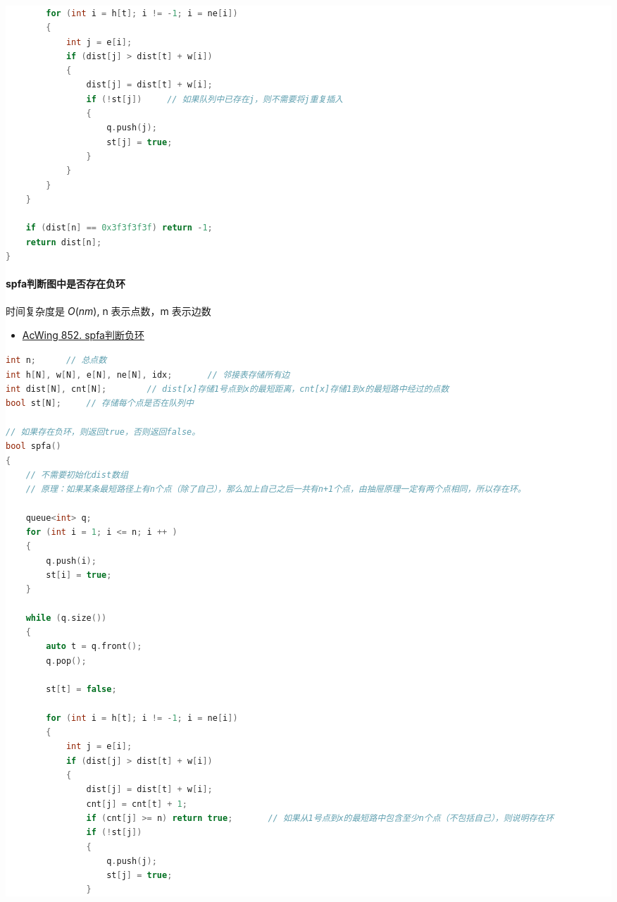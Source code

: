 ```c++
        for (int i = h[t]; i != -1; i = ne[i])
        {
            int j = e[i];
            if (dist[j] > dist[t] + w[i])
            {
                dist[j] = dist[t] + w[i];
                if (!st[j])     // 如果队列中已存在j，则不需要将j重复插入
                {
                    q.push(j);
                    st[j] = true;
                }
            }
        }
    }

    if (dist[n] == 0x3f3f3f3f) return -1;
    return dist[n];
}
```

#### spfa判断图中是否存在负环

时间复杂度是 $O(nm)$, n 表示点数，m 表示边数

- [AcWing 852. spfa判断负环](https://www.acwing.com/problem/content/854/)
```c++
int n;      // 总点数
int h[N], w[N], e[N], ne[N], idx;       // 邻接表存储所有边
int dist[N], cnt[N];        // dist[x]存储1号点到x的最短距离，cnt[x]存储1到x的最短路中经过的点数
bool st[N];     // 存储每个点是否在队列中

// 如果存在负环，则返回true，否则返回false。
bool spfa()
{
    // 不需要初始化dist数组
    // 原理：如果某条最短路径上有n个点（除了自己），那么加上自己之后一共有n+1个点，由抽屉原理一定有两个点相同，所以存在环。

    queue<int> q;
    for (int i = 1; i <= n; i ++ )
    {
        q.push(i);
        st[i] = true;
    }

    while (q.size())
    {
        auto t = q.front();
        q.pop();

        st[t] = false;

        for (int i = h[t]; i != -1; i = ne[i])
        {
            int j = e[i];
            if (dist[j] > dist[t] + w[i])
            {
                dist[j] = dist[t] + w[i];
                cnt[j] = cnt[t] + 1;
                if (cnt[j] >= n) return true;       // 如果从1号点到x的最短路中包含至少n个点（不包括自己），则说明存在环
                if (!st[j])
                {
                    q.push(j);
                    st[j] = true;
                }
```